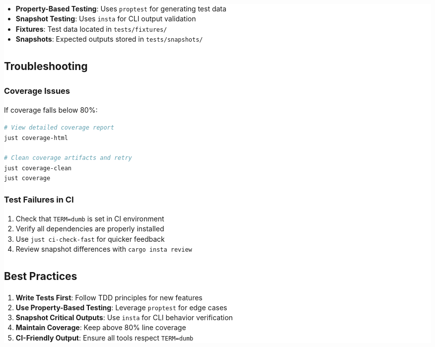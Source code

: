 - **Property-Based Testing**: Uses `proptest` for generating test data
- **Snapshot Testing**: Uses `insta` for CLI output validation
- **Fixtures**: Test data located in `tests/fixtures/`
- **Snapshots**: Expected outputs stored in `tests/snapshots/`

## Troubleshooting

### Coverage Issues

If coverage falls below 80%:

```bash
# View detailed coverage report
just coverage-html

# Clean coverage artifacts and retry
just coverage-clean
just coverage
```

### Test Failures in CI

1. Check that `TERM=dumb` is set in CI environment
2. Verify all dependencies are properly installed
3. Use `just ci-check-fast` for quicker feedback
4. Review snapshot differences with `cargo insta review`

## Best Practices

1. **Write Tests First**: Follow TDD principles for new features
2. **Use Property-Based Testing**: Leverage `proptest` for edge cases
3. **Snapshot Critical Outputs**: Use `insta` for CLI behavior verification
4. **Maintain Coverage**: Keep above 80% line coverage
5. **CI-Friendly Output**: Ensure all tools respect `TERM=dumb`
